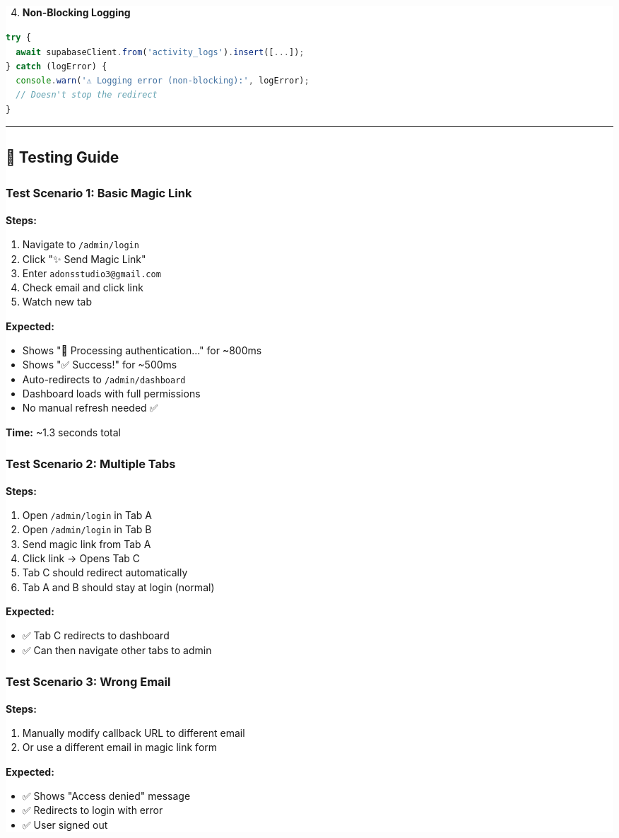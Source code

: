 4. **Non-Blocking Logging**
```javascript
try {
  await supabaseClient.from('activity_logs').insert([...]);
} catch (logError) {
  console.warn('⚠️ Logging error (non-blocking):', logError);
  // Doesn't stop the redirect
}
```

---

## 🧪 Testing Guide

### Test Scenario 1: Basic Magic Link
**Steps:**
1. Navigate to `/admin/login`
2. Click "✨ Send Magic Link"
3. Enter `adonsstudio3@gmail.com`
4. Check email and click link
5. Watch new tab

**Expected:**
- Shows "🔄 Processing authentication..." for ~800ms
- Shows "✅ Success!" for ~500ms
- Auto-redirects to `/admin/dashboard`
- Dashboard loads with full permissions
- No manual refresh needed ✅

**Time:** ~1.3 seconds total

### Test Scenario 2: Multiple Tabs
**Steps:**
1. Open `/admin/login` in Tab A
2. Open `/admin/login` in Tab B
3. Send magic link from Tab A
4. Click link → Opens Tab C
5. Tab C should redirect automatically
6. Tab A and B should stay at login (normal)

**Expected:**
- ✅ Tab C redirects to dashboard
- ✅ Can then navigate other tabs to admin

### Test Scenario 3: Wrong Email
**Steps:**
1. Manually modify callback URL to different email
2. Or use a different email in magic link form

**Expected:**
- ✅ Shows "Access denied" message
- ✅ Redirects to login with error
- ✅ User signed out
